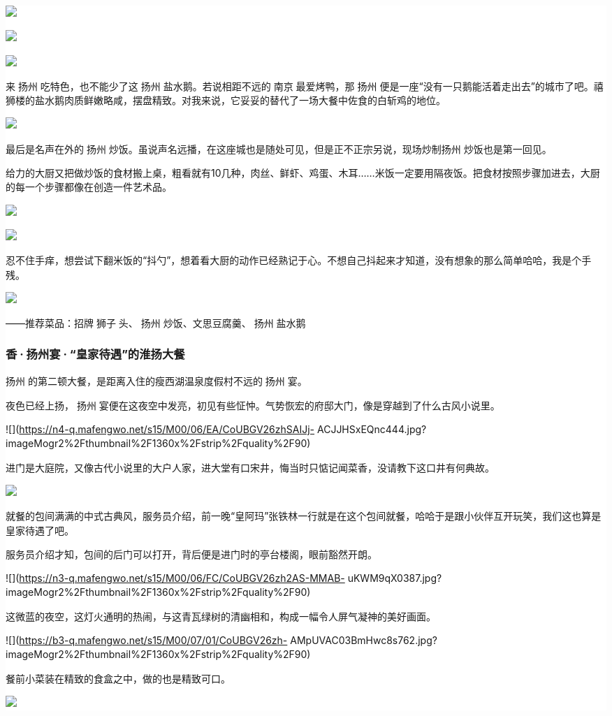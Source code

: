 ![](https://p1-q.mafengwo.net/s15/M00/F7/53/CoUBGV26xfiAOoFAABNwMtu5jmI330.jpg?imageMogr2%2Fthumbnail%2F1360x%2Fstrip%2Fquality%2F90)

![](https://n2-q.mafengwo.net/s15/M00/F7/5D/CoUBGV26xf6AbFrOABL_F_SiN4s088.jpg?imageMogr2%2Fthumbnail%2F1360x%2Fstrip%2Fquality%2F90)

![](https://n2-q.mafengwo.net/s15/M00/F7/63/CoUBGV26xgGAbMx8ABIqZ60-PjU500.jpg?imageMogr2%2Fthumbnail%2F1360x%2Fstrip%2Fquality%2F90)

来 扬州 吃特色，也不能少了这 扬州 盐水鹅。若说相距不远的 南京 最爱烤鸭，那 扬州
便是一座“没有一只鹅能活着走出去”的城市了吧。禧狮楼的盐水鹅肉质鲜嫩略咸，摆盘精致。对我来说，它妥妥的替代了一场大餐中佐食的白斩鸡的地位。

![](https://b4-q.mafengwo.net/s15/M00/F7/65/CoUBGV26xgKAet_tAAiXt5QwMGg790.jpg?imageMogr2%2Fthumbnail%2F1360x%2Fstrip%2Fquality%2F90)

最后是名声在外的 扬州 炒饭。虽说声名远播，在这座城也是随处可见，但是正不正宗另说，现场炒制扬州 炒饭也是第一回见。

给力的大厨又把做炒饭的食材搬上桌，粗看就有10几种，肉丝、鲜虾、鸡蛋、木耳……米饭一定要用隔夜饭。把食材按照步骤加进去，大厨的每一个步骤都像在创造一件艺术品。

![](https://b3-q.mafengwo.net/s15/M00/F7/73/CoUBGV26xgmASazYABjr8xyajXU141.jpg?imageMogr2%2Fthumbnail%2F1360x%2Fstrip%2Fquality%2F90)

![](https://b3-q.mafengwo.net/s15/M00/F7/77/CoUBGV26xguAUzAYABuQH6TivEE318.jpg?imageMogr2%2Fthumbnail%2F1360x%2Fstrip%2Fquality%2F90)

忍不住手痒，想尝试下翻米饭的“抖勺”，想着看大厨的动作已经熟记于心。不想自己抖起来才知道，没有想象的那么简单哈哈，我是个手残。

![](https://b1-q.mafengwo.net/s15/M00/F8/57/CoUBGV26xn6AdQZzAAhT6tzmk4M394.JPG?imageMogr2%2Fthumbnail%2F1360x%2Fstrip%2Fquality%2F90)

——推荐菜品：招牌 狮子 头、 扬州 炒饭、文思豆腐羹、 扬州 盐水鹅

### 香 · 扬州宴 · “皇家待遇”的淮扬大餐

扬州 的第二顿大餐，是距离入住的瘦西湖温泉度假村不远的 扬州 宴。

夜色已经上扬， 扬州 宴便在这夜空中发亮，初见有些怔忡。气势恢宏的府邸大门，像是穿越到了什么古风小说里。

![](https://n4-q.mafengwo.net/s15/M00/06/EA/CoUBGV26zhSAIJj-
ACJJHSxEQnc444.jpg?imageMogr2%2Fthumbnail%2F1360x%2Fstrip%2Fquality%2F90)

进门是大庭院，又像古代小说里的大户人家，进大堂有口宋井，悔当时只惦记闻菜香，没请教下这口井有何典故。

![](https://p4-q.mafengwo.net/s15/M00/06/ED/CoUBGV26zhWAGF9WACW0ANbB268904.jpg?imageMogr2%2Fthumbnail%2F1360x%2Fstrip%2Fquality%2F90)

就餐的包间满满的中式古典风，服务员介绍，前一晚“皇阿玛”张铁林一行就是在这个包间就餐，哈哈于是跟小伙伴互开玩笑，我们这也算是皇家待遇了吧。

服务员介绍才知，包间的后门可以打开，背后便是进门时的亭台楼阁，眼前豁然开朗。

![](https://n3-q.mafengwo.net/s15/M00/06/FC/CoUBGV26zh2AS-MMAB-
uKWM9qX0387.jpg?imageMogr2%2Fthumbnail%2F1360x%2Fstrip%2Fquality%2F90)

这微蓝的夜空，这灯火通明的热闹，与这青瓦绿树的清幽相和，构成一幅令人屏气凝神的美好画面。

![](https://b3-q.mafengwo.net/s15/M00/07/01/CoUBGV26zh-
AMpUVAC03BmHwc8s762.jpg?imageMogr2%2Fthumbnail%2F1360x%2Fstrip%2Fquality%2F90)

餐前小菜装在精致的食盒之中，做的也是精致可口。

![](https://b1-q.mafengwo.net/s15/M00/07/05/CoUBGV26ziCATuRZACA7zLr46Go398.jpg?imageMogr2%2Fthumbnail%2F1360x%2Fstrip%2Fquality%2F90)
